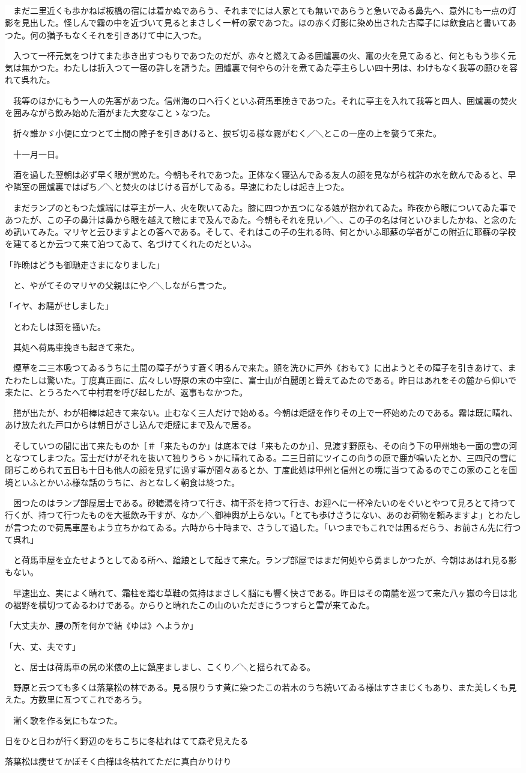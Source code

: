 　まだ二里近くも歩かねば板橋の宿には着かぬであらう、それまでには人家とても無いであらうと急いでゐる鼻先へ、意外にも一点の灯影を見出した。怪しんで霧の中を近づいて見るとまさしく一軒の家であつた。ほの赤く灯影に染め出された古障子には飲食店と書いてあつた。何の猶予もなくそれを引きあけて中に入つた。

　入つて一杯元気をつけてまた歩き出すつもりであつたのだが、赤々と燃えてゐる囲爐裏の火、竃の火を見てゐると、何とももう歩く元気は無かつた。わたしは折入つて一宿の許しを請うた。囲爐裏で何やらの汁を煮てゐた亭主らしい四十男は、わけもなく我等の願ひを容れて呉れた。

　我等のほかにもう一人の先客があつた。信州海の口へ行くといふ荷馬車挽きであつた。それに亭主を入れて我等と四人、囲爐裏の焚火を囲みながら飲み始めた酒がまた大変なことゝなつた。

　折々誰かゞ小便に立つとて土間の障子を引きあけると、捩ぢ切る様な霧がむく／＼とこの一座の上を襲うて来た。



　十一月一日。

　酒を過した翌朝は必ず早く眼が覚めた。今朝もそれであつた。正体なく寝込んでゐる友人の顔を見ながら枕許の水を飲んでゐると、早や隣室の囲爐裏ではぱち／＼と焚火のはじける音がしてゐる。早速にわたしは起き上つた。

　まだランプのともつた爐端には亭主が一人、火を吹いてゐた。膝に四つか五つになる娘が抱かれてゐた。昨夜から眼についてゐた事であつたが、この子の鼻汁は鼻から眼を越えて瞼にまで及んでゐた。今朝もそれを見い／＼、この子の名は何といひましたかね、と念のため訊いてみた。マリヤと云ひますよとの答へである。そして、それはこの子の生れる時、何とかいふ耶蘇の学者がこの附近に耶蘇の学校を建てるとか云つて来て泊つてゐて、名づけてくれたのだといふ。

「昨晩はどうも御馳走さまになりました」

　と、やがてそのマリヤの父親はにや／＼しながら言つた。

「イヤ、お騒がせしました」

　とわたしは頭を掻いた。

　其処へ荷馬車挽きも起きて来た。

　煙草を二三本吸つてゐるうちに土間の障子がうす蒼く明るんで来た。顔を洗ひに戸外《おもて》に出ようとその障子を引きあけて、またわたしは驚いた。丁度真正面に、広々しい野原の末の中空に、富士山が白麗朗と聳えてゐたのである。昨日はあれをその麓から仰いで来たに、とうろたへて中村君を呼び起したが、返事もなかつた。

　膳が出たが、わが相棒は起きて来ない。止むなく三人だけで始める。今朝は炬燵を作りその上で一杯始めたのである。霧は既に晴れ、あけ放たれた戸口からは朝日がさし込んで炬燵にまで及んで居る。

　そしていつの間に出て来たものか［＃「来たものか」は底本では「来もたのか」］、見渡す野原も、その向う下の甲州地も一面の雲の河となつてしまつた。富士だけがそれを抜いて独りうらゝかに晴れてゐる。二三日前にツイこの向うの原で鹿が鳴いたとか、三四尺の雪に閉ぢこめられて五日も十日も他人の顔を見ずに過す事が間々あるとか、丁度此処は甲州と信州との境に当つてゐるのでこの家のことを国境といふとかいふ様な話のうちに、おとなしく朝食は終つた。

　困つたのはランプ部屋居士である。砂糖湯を持つて行き、梅干茶を持つて行き、お迎へに一杯冷たいのをぐいとやつて見ろとて持つて行くが、持つて行つたものを大抵飲み干すが、なか／＼御神輿が上らない。「とても歩けさうにない、あのお荷物を頼みますよ」とわたしが言つたので荷馬車屋もよう立ちかねてゐる。六時から十時まで、さうして過した。「いつまでもこれでは困るだらう、お前さん先に行つて呉れ」

　と荷馬車屋を立たせようとしてゐる所へ、蹌踉として起きて来た。ランプ部屋ではまだ何処やら勇ましかつたが、今朝はあはれ見る影もない。

　早速出立、実によく晴れて、霜柱を踏む草鞋の気持はまさしく脳にも響く快さである。昨日はその南麓を巡つて来た八ヶ嶽の今日は北の裾野を横切つてゐるわけである。からりと晴れたこの山のいただきにうつすらと雪が来てゐた。

「大丈夫か、腰の所を何かで結《ゆは》へようか」

「大、丈、夫です」

　と、居士は荷馬車の尻の米俵の上に鎮座ましまし、こくり／＼と揺られてゐる。

　野原と云つても多くは落葉松の林である。見る限りうす黄に染つたこの若木のうち続いてゐる様はすさまじくもあり、また美しくも見えた。方数里に亙つてこれであろう。

　漸く歌を作る気にもなつた。


日をひと日わが行く野辺のをちこちに冬枯れはてて森ぞ見えたる

落葉松は痩せてかぼそく白樺は冬枯れてただに真白かりけり

